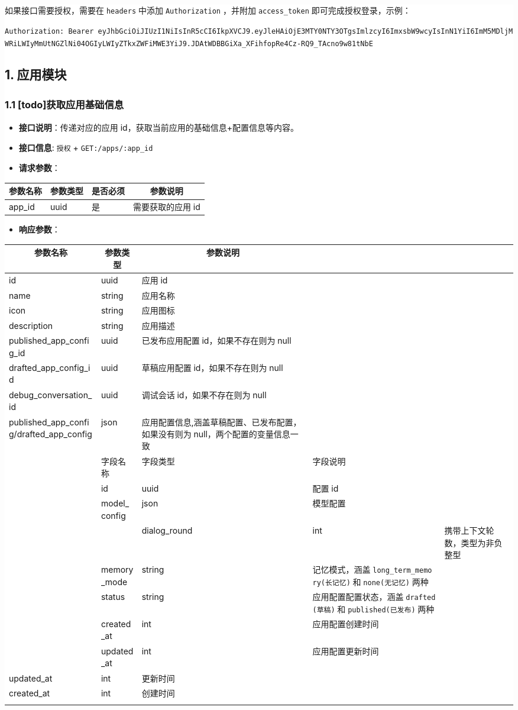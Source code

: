 如果接口需要授权，需要在 `headers` 中添加 `Authorization` ，并附加 `access_token` 即可完成授权登录，示例：

```shell
Authorization: Bearer eyJhbGciOiJIUzI1NiIsInR5cCI6IkpXVCJ9.eyJleHAiOjE3MTY0NTY3OTgsImlzcyI6ImxsbW9wcyIsInN1YiI6ImM5MDljMWRiLWIyMmUtNGZlNi04OGIyLWIyZTkxZWFiMWE3YiJ9.JDAtWDBBGiXa_XFihfopRe4Cz-RQ9_TAcno9w81tNbE
```

## 1. 应用模块

### 1.1 [todo]获取应用基础信息

- **接口说明**：传递对应的应用 id，获取当前应用的基础信息+配置信息等内容。

- **接口信息**: `授权` + `GET:/apps/:app_id`

- **请求参数**：

| 参数名称 | 参数类型 | 是否必须 | 参数说明 |
| --- | --- | --- | --- |
| app_id | uuid | 是 | 需要获取的应用 id |

- **响应参数**：

| 参数名称 | 参数类型 | 参数说明 | | |
| --- | --- | --- | --- | ---|
| id | uuid | 应用 id | | |
| name | string | 应用名称 | | |
| icon | string | 应用图标 | | |
| description | string | 应用描述 | | |
| published_app_config_id | uuid | 已发布应用配置 id，如果不存在则为 null | | |
| drafted_app_config_id | uuid | 草稿应用配置 id，如果不存在则为 null | | |
| debug_conversation_id | uuid | 调试会话 id，如果不存在则为 null | | |
| published_app_config/drafted_app_config | json | 应用配置信息,涵盖草稿配置、已发布配置，如果没有则为 null，两个配置的变量信息一致 | | |
| | 字段名称 | 字段类型 | 字段说明 | |
| | id | uuid | 配置 id | |
| | model_config | json | 模型配置 | |
| | | dialog_round | int | 携带上下文轮数，类型为非负整型 |
| | memory_mode | string | 记忆模式，涵盖 `long_term_memory(长记忆)` 和 `none(无记忆)` 两种 |
| | status | string | 应用配置配置状态，涵盖 `drafted(草稿)` 和 `published(已发布)` 两种 |
| | created_at | int | 应用配置创建时间 | |
| | updated_at | int | 应用配置更新时间 | |
| updated_at | int | 更新时间 | | |
| created_at | int | 创建时间 | | |
||||||
